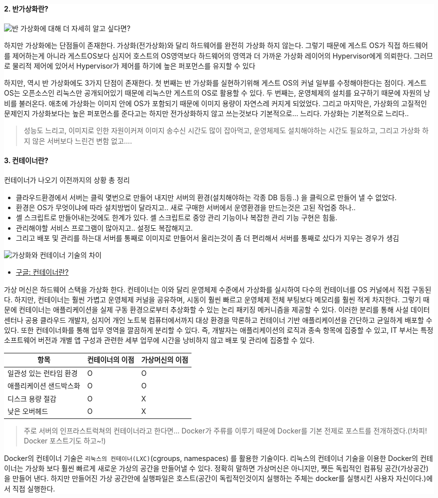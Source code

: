#### 2. 반가상화란?

![반 가상화에 대해 더 자세히 알고 싶다면?](https://i.imgur.com/sDXUZt4.png)

하지만 가상화에는 단점들이 존재한다. 가상화(전가상화)와 달리 하드웨어를 완전히 가상화 하지 않는다.
그렇기 때문에 게스트 OS가 직접 하드웨어를 제어하는게 아니라 게스트OS보다 심지어 호스트의 OS영역보다 하드웨어의 영역과 더 가까운 가상화 레이어의 Hypervisor에게 의뢰한다.
그러므로 물리적 제어에 있어서 Hypervisor가 제어를 하기에 높은 퍼포먼스를 유지할 수 있다

하지만, 역시 반 가상화에도 3가지 단점이 존재한다. 첫 번째는 반 가상화를 실현하기위해 게스트 OS의 커널 일부를 수정해야한다는 점이다. 게스트 OS는 오픈소스인 리눅스만 공개되어있기 때문에
리눅스만 게스트의 OS로 활용할 수 있다. 두 번째는, 운영체제의 설치를 요구하기 때문에 자원의 낭비를 불러온다. 애초에 가상화는 이미지 안에 OS가 포함되기 때문에 이미지 용량이 자연스레 커지게 되었었다.
그리고 마지막은, 가상화의 고질적인 문제인지 가상화보다는 높은 퍼포먼스를 준다고는 하지만 전가상화하지 않고 쓰는것보다 기본적으로... 느리다. 가상화는 기본적으로 느리다..

> 성능도 느리고, 이미지로 인한 자원이커져 이미지 송수신 시간도 많이 잡아먹고, 운영체제도 설치해야하는 시간도 필요하고, 그리고 가상화 하지 않은 서버보다 느린건 변함 없고....

#### 3. 컨테이너란?

컨테이너가 나오기 이전까지의 상황 총 정리

- 클라우드환경에서 서버는 클릭 몇번으로 만들어 내지만 서버의 환경(설치해야하는 각종 DB 등등..) 을 클릭으로 만들어 낼 수 없었다.
- 환경은 OS가 무엇이냐에 따라 설치방법이 달라지고.. 새로 구매한 서버에서 운영환경을 만드는것은 고된 작업중 하나..
- 셸 스크립트로 만들어내는것에도 한계가 있다. 셸 스크립트로 중앙 관리 기능이나 복잡한 관리 기능 구현은 힘듦.
- 관리해야할 서비스 프로그램이 많아지고.. 설정도 복잡해지고.
- 그리고 배포 및 관리를 하는대 서버를 통째로 이미지로 만들어서 올리는것이 좀 더 편리해서 서버를 통째로 샀다가 지우는 경우가 생김


![가상화와 컨테이너 기술의 차이](https://i.imgur.com/RedNSRT.png)

- [구글: 컨테이너란?](https://cloud.google.com/containers/?hl=ko)

가상 머신은 하드웨어 스택을 가상화 한다. 컨테이너는 이와 달리 운영체제 수준에서 가상화를 실시하여 다수의 컨테이너를 OS 커널에서 직접 구동된다.
하지만, 컨테이너는 훨씬 가볍고 운영체제 커널을 공유하며, 시동이 훨씬 빠르고 운영체제 전체 부팅보다 메모리를 훨씬 적게 차지한다.
그렇기 때문에 컨테이너는 애플리케이션을 실제 구동 환경으로부터 추상화할 수 있는 논리 패키징 메커니즘을 제공할 수 있다.
이러한 분리를 통해 사설 데이터 센터나 공용 클라우드 개발자, 심지어 개인 노트북 컴퓨터에서까지 대상 환경을 막론하고 컨테이너 기반 애플리케이션을 간단하고 균일하게 배포할 수 있다.
또한 컨테이너화를 통해 업무 영역을 깔끔하게 분리할 수 있다. 즉, 개발자는 애플리케이션의 로직과 종속 항목에 집중할 수 있고,
IT 부서는 특정 소프트웨어 버전과 개별 앱 구성과 관련한 세부 업무에 시간을 낭비하지 않고 배포 및 관리에 집중할 수 있다.


| 항목                    | 컨테이너의 이점 | 가상머신의 이점 |
|-------------------------|-----------------|-----------------|
| 일관성 있는 런타임 환경 | O               | O               |
| 애플리케이션 샌드박스화 | O               | O               |
| 디스크 용량 절감        | O               | X               |
| 낮은 오버헤드           | O               | X               |

> 주로 서버의 인프라스트럭쳐의 컨테이너라고 한다면... Docker가 주류를 이루기 때문에 Docker를 기본 전제로 포스트를 전개하겠다.(!차피! Docker 포스트기도 하고~!)

Docker의 컨테이너 기술은 `리눅스의 컨테이너(LXC)`(cgroups, namespaces) 를 활용한 기술이다.
리눅스의 컨테이너 기술을 이용한 Docker의 컨테이너는 가상화 보다 훨씬 빠르게 새로운 가상의 공간을 만들어낼 수 있다.
정확히 말하면 가상머신은 아니지만, 쨋든 독립적인 컴퓨팅 공간(가상공간)을 만들어 낸다.
하지만 만들어진 가상 공간안에 실행파일은 호스트(공간이 독립적인것이지 실행하는 주체는 docker를 실행시킨 사용자 자신이다.)에서 직접 실행한다.
